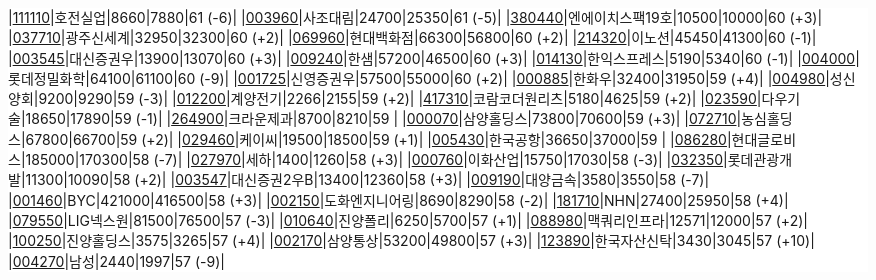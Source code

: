|[111110](https://finance.daum.net/quotes/A111110)|호전실업|8660|7880|61 (-6)|
|[003960](https://finance.daum.net/quotes/A003960)|사조대림|24700|25350|61 (-5)|
|[380440](https://finance.daum.net/quotes/A380440)|엔에이치스팩19호|10500|10000|60 (+3)|
|[037710](https://finance.daum.net/quotes/A037710)|광주신세계|32950|32300|60 (+2)|
|[069960](https://finance.daum.net/quotes/A069960)|현대백화점|66300|56800|60 (+2)|
|[214320](https://finance.daum.net/quotes/A214320)|이노션|45450|41300|60 (-1)|
|[003545](https://finance.daum.net/quotes/A003545)|대신증권우|13900|13070|60 (+3)|
|[009240](https://finance.daum.net/quotes/A009240)|한샘|57200|46500|60 (+3)|
|[014130](https://finance.daum.net/quotes/A014130)|한익스프레스|5190|5340|60 (-1)|
|[004000](https://finance.daum.net/quotes/A004000)|롯데정밀화학|64100|61100|60 (-9)|
|[001725](https://finance.daum.net/quotes/A001725)|신영증권우|57500|55000|60 (+2)|
|[000885](https://finance.daum.net/quotes/A000885)|한화우|32400|31950|59 (+4)|
|[004980](https://finance.daum.net/quotes/A004980)|성신양회|9200|9290|59 (-3)|
|[012200](https://finance.daum.net/quotes/A012200)|계양전기|2266|2155|59 (+2)|
|[417310](https://finance.daum.net/quotes/A417310)|코람코더원리츠|5180|4625|59 (+2)|
|[023590](https://finance.daum.net/quotes/A023590)|다우기술|18650|17890|59 (-1)|
|[264900](https://finance.daum.net/quotes/A264900)|크라운제과|8700|8210|59 |
|[000070](https://finance.daum.net/quotes/A000070)|삼양홀딩스|73800|70600|59 (+3)|
|[072710](https://finance.daum.net/quotes/A072710)|농심홀딩스|67800|66700|59 (+2)|
|[029460](https://finance.daum.net/quotes/A029460)|케이씨|19500|18500|59 (+1)|
|[005430](https://finance.daum.net/quotes/A005430)|한국공항|36650|37000|59 |
|[086280](https://finance.daum.net/quotes/A086280)|현대글로비스|185000|170300|58 (-7)|
|[027970](https://finance.daum.net/quotes/A027970)|세하|1400|1260|58 (+3)|
|[000760](https://finance.daum.net/quotes/A000760)|이화산업|15750|17030|58 (-3)|
|[032350](https://finance.daum.net/quotes/A032350)|롯데관광개발|11300|10090|58 (+2)|
|[003547](https://finance.daum.net/quotes/A003547)|대신증권2우B|13400|12360|58 (+3)|
|[009190](https://finance.daum.net/quotes/A009190)|대양금속|3580|3550|58 (-7)|
|[001460](https://finance.daum.net/quotes/A001460)|BYC|421000|416500|58 (+3)|
|[002150](https://finance.daum.net/quotes/A002150)|도화엔지니어링|8690|8290|58 (-2)|
|[181710](https://finance.daum.net/quotes/A181710)|NHN|27400|25950|58 (+4)|
|[079550](https://finance.daum.net/quotes/A079550)|LIG넥스원|81500|76500|57 (-3)|
|[010640](https://finance.daum.net/quotes/A010640)|진양폴리|6250|5700|57 (+1)|
|[088980](https://finance.daum.net/quotes/A088980)|맥쿼리인프라|12571|12000|57 (+2)|
|[100250](https://finance.daum.net/quotes/A100250)|진양홀딩스|3575|3265|57 (+4)|
|[002170](https://finance.daum.net/quotes/A002170)|삼양통상|53200|49800|57 (+3)|
|[123890](https://finance.daum.net/quotes/A123890)|한국자산신탁|3430|3045|57 (+10)|
|[004270](https://finance.daum.net/quotes/A004270)|남성|2440|1997|57 (-9)|
